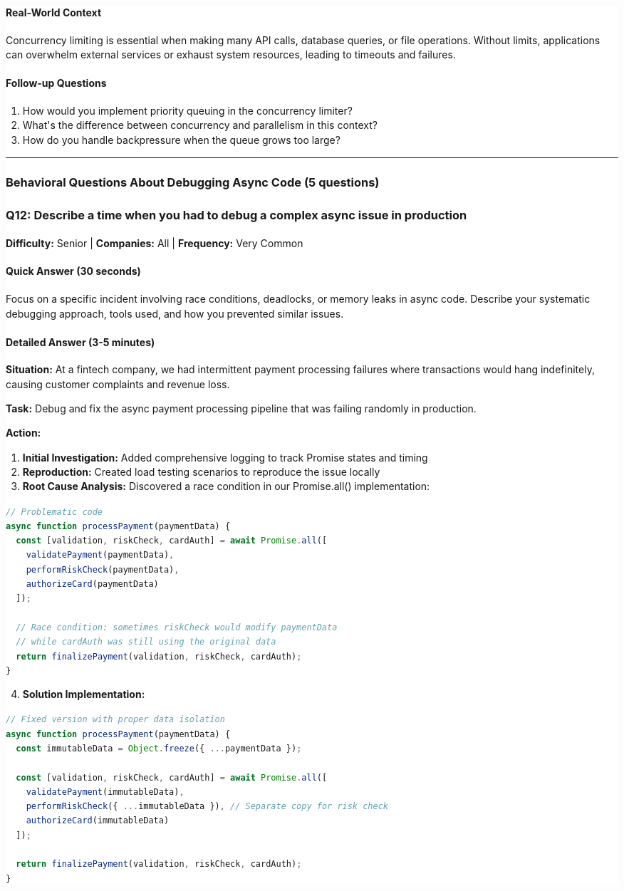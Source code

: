 #### Real-World Context
Concurrency limiting is essential when making many API calls, database queries, or file operations. Without limits, applications can overwhelm external services or exhaust system resources, leading to timeouts and failures.

#### Follow-up Questions
1. How would you implement priority queuing in the concurrency limiter?
2. What's the difference between concurrency and parallelism in this context?
3. How do you handle backpressure when the queue grows too large?

---

### Behavioral Questions About Debugging Async Code (5 questions)

### Q12: Describe a time when you had to debug a complex async issue in production
**Difficulty:** Senior | **Companies:** All | **Frequency:** Very Common

#### Quick Answer (30 seconds)
Focus on a specific incident involving race conditions, deadlocks, or memory leaks in async code. Describe your systematic debugging approach, tools used, and how you prevented similar issues.

#### Detailed Answer (3-5 minutes)
**Situation:** At a fintech company, we had intermittent payment processing failures where transactions would hang indefinitely, causing customer complaints and revenue loss.

**Task:** Debug and fix the async payment processing pipeline that was failing randomly in production.

**Action:**
1. **Initial Investigation:** Added comprehensive logging to track Promise states and timing
2. **Reproduction:** Created load testing scenarios to reproduce the issue locally
3. **Root Cause Analysis:** Discovered a race condition in our Promise.all() implementation:

```javascript
// Problematic code
async function processPayment(paymentData) {
  const [validation, riskCheck, cardAuth] = await Promise.all([
    validatePayment(paymentData),
    performRiskCheck(paymentData),
    authorizeCard(paymentData)
  ]);
  
  // Race condition: sometimes riskCheck would modify paymentData
  // while cardAuth was still using the original data
  return finalizePayment(validation, riskCheck, cardAuth);
}
```

4. **Solution Implementation:**
```javascript
// Fixed version with proper data isolation
async function processPayment(paymentData) {
  const immutableData = Object.freeze({ ...paymentData });
  
  const [validation, riskCheck, cardAuth] = await Promise.all([
    validatePayment(immutableData),
    performRiskCheck({ ...immutableData }), // Separate copy for risk check
    authorizeCard(immutableData)
  ]);
  
  return finalizePayment(validation, riskCheck, cardAuth);
}
```
